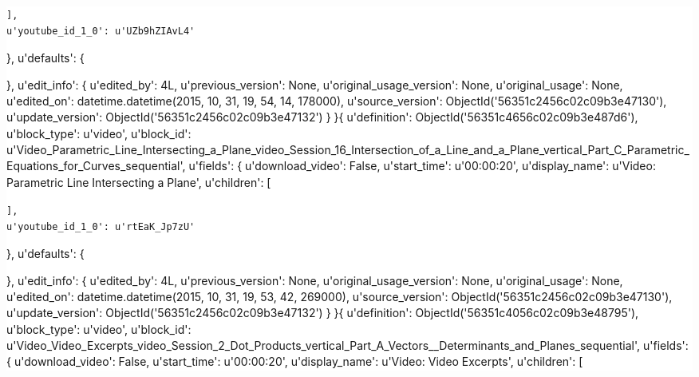     ],
    u'youtube_id_1_0': u'UZb9hZIAvL4'
  },
  u'defaults': {

  },
  u'edit_info': {
    u'edited_by': 4L,
    u'previous_version': None,
    u'original_usage_version': None,
    u'original_usage': None,
    u'edited_on': datetime.datetime(2015,
    10,
    31,
    19,
    54,
    14,
    178000),
    u'source_version': ObjectId('56351c2456c02c09b3e47130'),
    u'update_version': ObjectId('56351c2456c02c09b3e47132')
  }
}{
  u'definition': ObjectId('56351c4656c02c09b3e487d6'),
  u'block_type': u'video',
  u'block_id': u'Video_Parametric_Line_Intersecting_a_Plane_video_Session_16_Intersection_of_a_Line_and_a_Plane_vertical_Part_C_Parametric_Equations_for_Curves_sequential',
  u'fields': {
    u'download_video': False,
    u'start_time': u'00:00:20',
    u'display_name': u'Video: Parametric Line Intersecting a Plane',
    u'children': [

    ],
    u'youtube_id_1_0': u'rtEaK_Jp7zU'
  },
  u'defaults': {

  },
  u'edit_info': {
    u'edited_by': 4L,
    u'previous_version': None,
    u'original_usage_version': None,
    u'original_usage': None,
    u'edited_on': datetime.datetime(2015,
    10,
    31,
    19,
    53,
    42,
    269000),
    u'source_version': ObjectId('56351c2456c02c09b3e47130'),
    u'update_version': ObjectId('56351c2456c02c09b3e47132')
  }
}{
  u'definition': ObjectId('56351c4056c02c09b3e48795'),
  u'block_type': u'video',
  u'block_id': u'Video_Video_Excerpts_video_Session_2_Dot_Products_vertical_Part_A_Vectors__Determinants_and_Planes_sequential',
  u'fields': {
    u'download_video': False,
    u'start_time': u'00:00:20',
    u'display_name': u'Video: Video Excerpts',
    u'children': [

